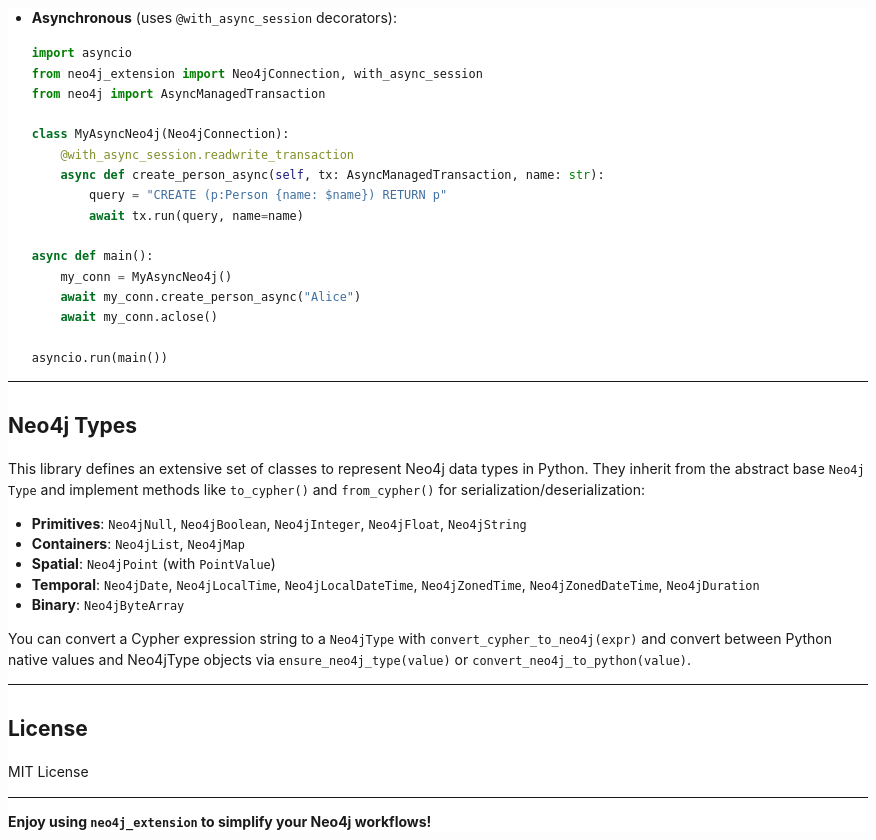 - **Asynchronous** (uses `@with_async_session` decorators):
  ```python
  import asyncio
  from neo4j_extension import Neo4jConnection, with_async_session
  from neo4j import AsyncManagedTransaction

  class MyAsyncNeo4j(Neo4jConnection):
      @with_async_session.readwrite_transaction
      async def create_person_async(self, tx: AsyncManagedTransaction, name: str):
          query = "CREATE (p:Person {name: $name}) RETURN p"
          await tx.run(query, name=name)

  async def main():
      my_conn = MyAsyncNeo4j()
      await my_conn.create_person_async("Alice")
      await my_conn.aclose()

  asyncio.run(main())
  ```

---

## Neo4j Types

This library defines an extensive set of classes to represent Neo4j data types in Python. They inherit from the abstract base `Neo4jType` and implement methods like `to_cypher()` and `from_cypher()` for serialization/deserialization:

- **Primitives**: `Neo4jNull`, `Neo4jBoolean`, `Neo4jInteger`, `Neo4jFloat`, `Neo4jString`
- **Containers**: `Neo4jList`, `Neo4jMap`
- **Spatial**: `Neo4jPoint` (with `PointValue`)
- **Temporal**: `Neo4jDate`, `Neo4jLocalTime`, `Neo4jLocalDateTime`, `Neo4jZonedTime`, `Neo4jZonedDateTime`, `Neo4jDuration`
- **Binary**: `Neo4jByteArray`

You can convert a Cypher expression string to a `Neo4jType` with `convert_cypher_to_neo4j(expr)` and convert between Python native values and Neo4jType objects via `ensure_neo4j_type(value)` or `convert_neo4j_to_python(value)`.

---

## License

MIT License

---

**Enjoy using `neo4j_extension` to simplify your Neo4j workflows!**